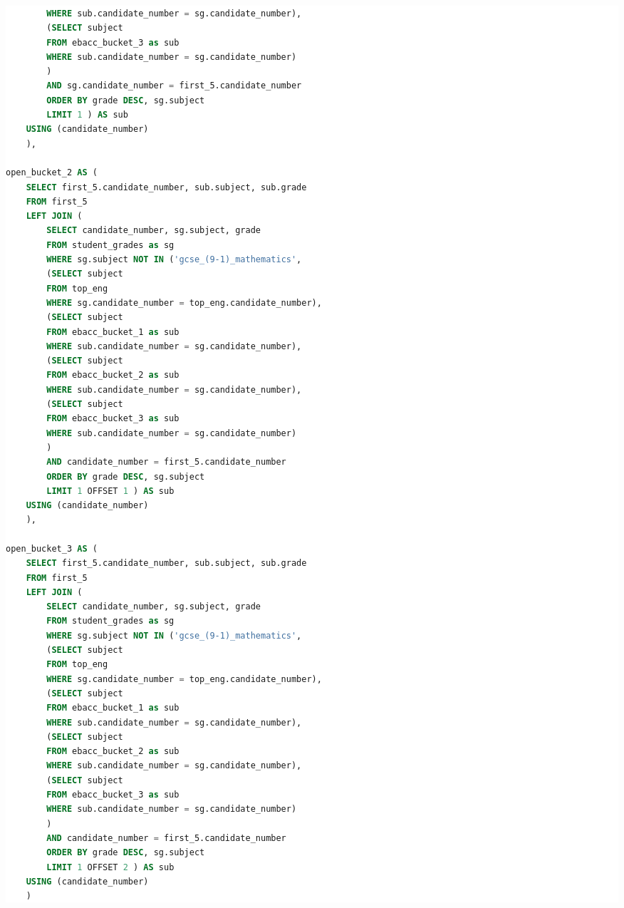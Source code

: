 ```sql
        WHERE sub.candidate_number = sg.candidate_number),
        (SELECT subject
        FROM ebacc_bucket_3 as sub
        WHERE sub.candidate_number = sg.candidate_number)
        )
        AND sg.candidate_number = first_5.candidate_number
        ORDER BY grade DESC, sg.subject
        LIMIT 1 ) AS sub
    USING (candidate_number)
    ),

open_bucket_2 AS (
    SELECT first_5.candidate_number, sub.subject, sub.grade
    FROM first_5
    LEFT JOIN (
        SELECT candidate_number, sg.subject, grade
        FROM student_grades as sg
        WHERE sg.subject NOT IN ('gcse_(9-1)_mathematics',
        (SELECT subject
        FROM top_eng
        WHERE sg.candidate_number = top_eng.candidate_number),
        (SELECT subject
        FROM ebacc_bucket_1 as sub
        WHERE sub.candidate_number = sg.candidate_number), 
        (SELECT subject
        FROM ebacc_bucket_2 as sub
        WHERE sub.candidate_number = sg.candidate_number),
        (SELECT subject
        FROM ebacc_bucket_3 as sub
        WHERE sub.candidate_number = sg.candidate_number)
        )
        AND candidate_number = first_5.candidate_number
        ORDER BY grade DESC, sg.subject
        LIMIT 1 OFFSET 1 ) AS sub
    USING (candidate_number)
    ),

open_bucket_3 AS (
    SELECT first_5.candidate_number, sub.subject, sub.grade
    FROM first_5
    LEFT JOIN (
        SELECT candidate_number, sg.subject, grade
        FROM student_grades as sg
        WHERE sg.subject NOT IN ('gcse_(9-1)_mathematics',
        (SELECT subject
        FROM top_eng
        WHERE sg.candidate_number = top_eng.candidate_number),
        (SELECT subject
        FROM ebacc_bucket_1 as sub
        WHERE sub.candidate_number = sg.candidate_number), 
        (SELECT subject
        FROM ebacc_bucket_2 as sub
        WHERE sub.candidate_number = sg.candidate_number),
        (SELECT subject
        FROM ebacc_bucket_3 as sub
        WHERE sub.candidate_number = sg.candidate_number)
        )
        AND candidate_number = first_5.candidate_number
        ORDER BY grade DESC, sg.subject
        LIMIT 1 OFFSET 2 ) AS sub
    USING (candidate_number)
    )

```